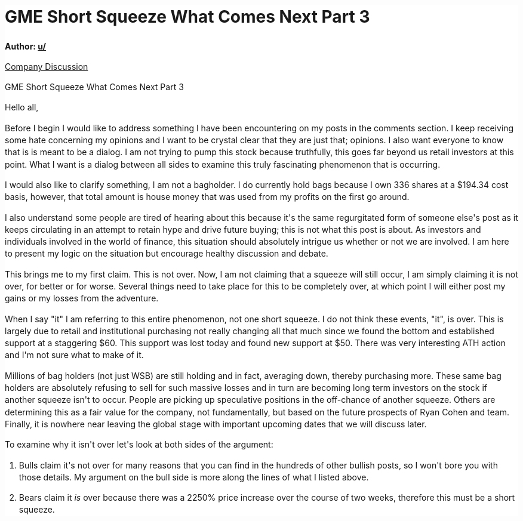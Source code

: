 GME Short Squeeze What Comes Next Part 3
========================================

**Author: [u/](https://www.reddit.com/user/hooman_or_whatever/)**

[Company Discussion](https://www.reddit.com/r/stocks/search?q=flair_name%3A%22Company%20Discussion%22&restrict_sr=1)

GME Short Squeeze What Comes Next Part 3

Hello all,

Before I begin I would like to address something I have been encountering on my posts in the comments section. I keep receiving some hate concerning my opinions and I want to be crystal clear that they are just that; opinions. I also want everyone to know that is is meant to be a dialog. I am not trying to pump this stock because truthfully, this goes far beyond us retail investors at this point. What I want is a dialog between all sides to examine this truly fascinating phenomenon that is occurring.

I would also like to clarify something, I am not a bagholder. I do currently hold bags because I own 336 shares at a $194.34 cost basis, however, that total amount is house money that was used from my profits on the first go around.

I also understand some people are tired of hearing about this because it's the same regurgitated form of someone else's post as it keeps circulating in an attempt to retain hype and drive future buying; this is not what this post is about. As investors and individuals involved in the world of finance, this situation should absolutely intrigue us whether or not we are involved. I am here to present my logic on the situation but encourage healthy discussion and debate.

This brings me to my first claim. This is not over. Now, I am not claiming that a squeeze will still occur, I am simply claiming it is not over, for better or for worse. Several things need to take place for this to be completely over, at which point I will either post my gains or my losses from the adventure.

When I say "it" I am referring to this entire phenomenon, not one short squeeze. I do not think these events, "it", is over. This is largely due to retail and institutional purchasing not really changing all that much since we found the bottom and established support at a staggering $60. This support was lost today and found new support at $50. There was very interesting ATH action and I'm not sure what to make of it.

Millions of bag holders (not just WSB) are still holding and in fact, averaging down, thereby purchasing more. These same bag holders are absolutely refusing to sell for such massive losses and in turn are becoming long term investors on the stock if another squeeze isn't to occur. People are picking up speculative positions in the off-chance of another squeeze. Others are determining this as a fair value for the company, not fundamentally, but based on the future prospects of Ryan Cohen and team. Finally, it is nowhere near leaving the global stage with important upcoming dates that we will discuss later.

To examine why it isn't over let's look at both sides of the argument:

1.  Bulls claim it's not over for many reasons that you can find in the hundreds of other bullish posts, so I won't bore you with those details. My argument on the bull side is more along the lines of what I listed above.

2.  Bears claim it *is* over because there was a 2250% price increase over the course of two weeks, therefore this must be a short squeeze.
